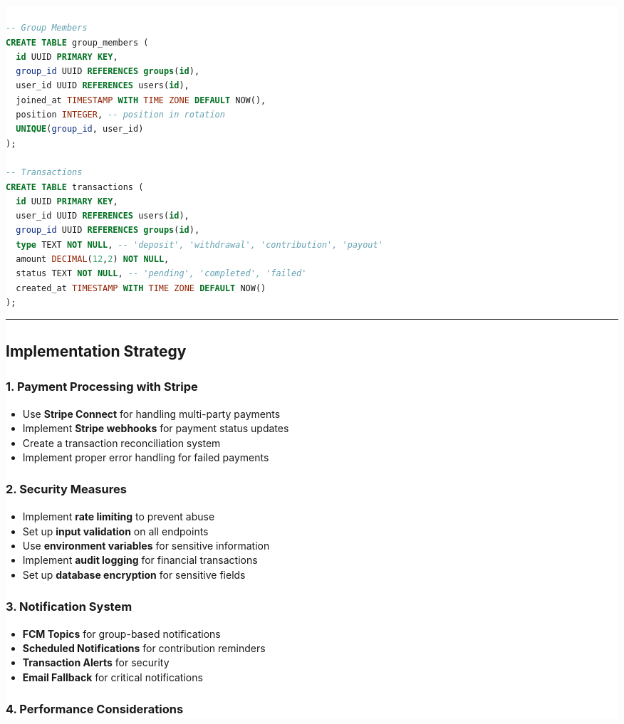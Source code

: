 ```sql

-- Group Members
CREATE TABLE group_members (
  id UUID PRIMARY KEY,
  group_id UUID REFERENCES groups(id),
  user_id UUID REFERENCES users(id),
  joined_at TIMESTAMP WITH TIME ZONE DEFAULT NOW(),
  position INTEGER, -- position in rotation
  UNIQUE(group_id, user_id)
);

-- Transactions
CREATE TABLE transactions (
  id UUID PRIMARY KEY,
  user_id UUID REFERENCES users(id),
  group_id UUID REFERENCES groups(id),
  type TEXT NOT NULL, -- 'deposit', 'withdrawal', 'contribution', 'payout'
  amount DECIMAL(12,2) NOT NULL,
  status TEXT NOT NULL, -- 'pending', 'completed', 'failed'
  created_at TIMESTAMP WITH TIME ZONE DEFAULT NOW()
);
```

---

## Implementation Strategy

### 1. Payment Processing with Stripe

- Use **Stripe Connect** for handling multi-party payments
- Implement **Stripe webhooks** for payment status updates
- Create a transaction reconciliation system
- Implement proper error handling for failed payments

### 2. Security Measures

- Implement **rate limiting** to prevent abuse
- Set up **input validation** on all endpoints
- Use **environment variables** for sensitive information
- Implement **audit logging** for financial transactions
- Set up **database encryption** for sensitive fields

### 3. Notification System

- **FCM Topics** for group-based notifications
- **Scheduled Notifications** for contribution reminders
- **Transaction Alerts** for security
- **Email Fallback** for critical notifications

### 4. Performance Considerations
